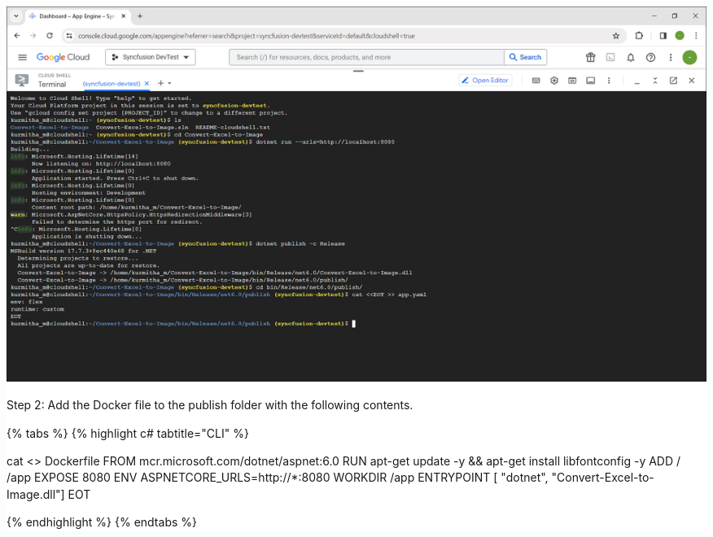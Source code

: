 ![Add required files to publish folder](GCP_Images/Yaml_File_ExceltoImage.png)

Step 2: Add the Docker file to the publish folder with the following contents.

{% tabs %}
{% highlight c# tabtitle="CLI" %}

cat <<EOT >> Dockerfile
FROM mcr.microsoft.com/dotnet/aspnet:6.0
RUN apt-get update -y && apt-get install libfontconfig -y
ADD / /app
EXPOSE 8080
ENV ASPNETCORE_URLS=http://*:8080
WORKDIR /app
ENTRYPOINT [ "dotnet", "Convert-Excel-to-Image.dll"]
EOT

{% endhighlight %}
{% endtabs %}

